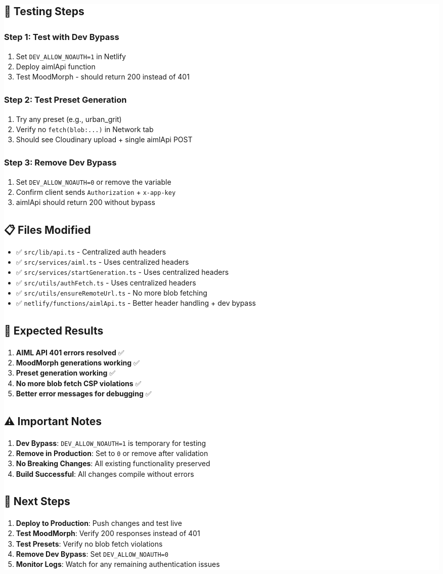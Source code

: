 ## 🧪 **Testing Steps**

### **Step 1: Test with Dev Bypass**
1. Set `DEV_ALLOW_NOAUTH=1` in Netlify
2. Deploy aimlApi function
3. Test MoodMorph - should return 200 instead of 401

### **Step 2: Test Preset Generation**
1. Try any preset (e.g., urban_grit)
2. Verify no `fetch(blob:...)` in Network tab
3. Should see Cloudinary upload + single aimlApi POST

### **Step 3: Remove Dev Bypass**
1. Set `DEV_ALLOW_NOAUTH=0` or remove the variable
2. Confirm client sends `Authorization` + `x-app-key`
3. aimlApi should return 200 without bypass

## 📋 **Files Modified**

- ✅ `src/lib/api.ts` - Centralized auth headers
- ✅ `src/services/aiml.ts` - Uses centralized headers
- ✅ `src/services/startGeneration.ts` - Uses centralized headers
- ✅ `src/utils/authFetch.ts` - Uses centralized headers
- ✅ `src/utils/ensureRemoteUrl.ts` - No more blob fetching
- ✅ `netlify/functions/aimlApi.ts` - Better header handling + dev bypass

## 🎯 **Expected Results**

1. **AIML API 401 errors resolved** ✅
2. **MoodMorph generations working** ✅
3. **Preset generation working** ✅
4. **No more blob fetch CSP violations** ✅
5. **Better error messages for debugging** ✅

## ⚠️ **Important Notes**

1. **Dev Bypass**: `DEV_ALLOW_NOAUTH=1` is temporary for testing
2. **Remove in Production**: Set to `0` or remove after validation
3. **No Breaking Changes**: All existing functionality preserved
4. **Build Successful**: All changes compile without errors

## 🔮 **Next Steps**

1. **Deploy to Production**: Push changes and test live
2. **Test MoodMorph**: Verify 200 responses instead of 401
3. **Test Presets**: Verify no blob fetch violations
4. **Remove Dev Bypass**: Set `DEV_ALLOW_NOAUTH=0`
5. **Monitor Logs**: Watch for any remaining authentication issues
